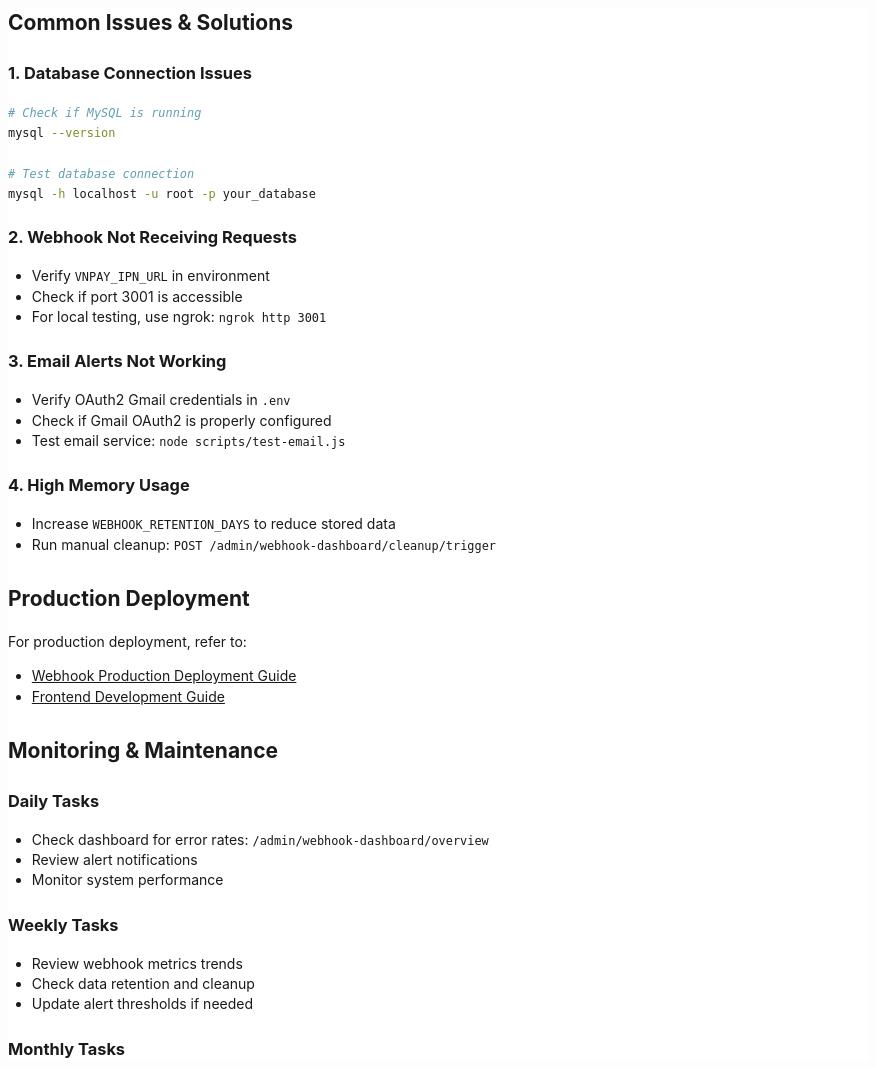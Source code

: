 ## Common Issues & Solutions

### 1. Database Connection Issues

```bash
# Check if MySQL is running
mysql --version

# Test database connection
mysql -h localhost -u root -p your_database
```

### 2. Webhook Not Receiving Requests

- Verify `VNPAY_IPN_URL` in environment
- Check if port 3001 is accessible
- For local testing, use ngrok: `ngrok http 3001`

### 3. Email Alerts Not Working

- Verify OAuth2 Gmail credentials in `.env`
- Check if Gmail OAuth2 is properly configured
- Test email service: `node scripts/test-email.js`

### 4. High Memory Usage

- Increase `WEBHOOK_RETENTION_DAYS` to reduce stored data
- Run manual cleanup: `POST /admin/webhook-dashboard/cleanup/trigger`

## Production Deployment

For production deployment, refer to:

- [Webhook Production Deployment Guide](./webhook-production-deployment.md)
- [Frontend Development Guide](./frontend-development-guide.md)

## Monitoring & Maintenance

### Daily Tasks

- Check dashboard for error rates: `/admin/webhook-dashboard/overview`
- Review alert notifications
- Monitor system performance

### Weekly Tasks

- Review webhook metrics trends
- Check data retention and cleanup
- Update alert thresholds if needed

### Monthly Tasks
